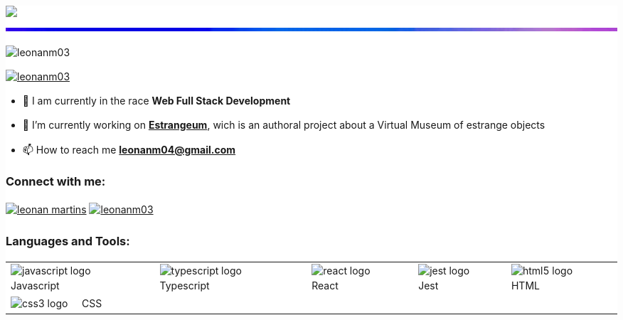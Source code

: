 

<img src="./assets/header.gif"  width="100%">



<img src="./assets/line-neon.gif" width="100%">


<p align="left"> <img src="https://komarev.com/ghpvc/?username=leonanm03&label=Profile%20views&color=0e75b6&style=flat" alt="leonanm03" /> </p>


<p align="left"> <a href="https://github.com/ryo-ma/github-profile-trophy"><img src="https://github-profile-trophy.vercel.app/?username=leonanm03&theme=dracula&column=7" alt="leonanm03" /></a> </p>


- 🌱 I am currently in the race **Web Full Stack Development**

- 🔭 I’m currently working on <a href="https://github.com/leonanm03/Estrangeum">**Estrangeum**</a>, wich is an authoral project about a Virtual Museum of estrange objects

- 📫 How to reach me **leonanm04@gmail.com**


<h3 align="left">Connect with me:</h3>
<p align="left">
<a href="https://www.linkedin.com/in/leonan-martins-08b718174/" target="blank"><img align="center" src="https://raw.githubusercontent.com/rahuldkjain/github-profile-readme-generator/master/src/images/icons/Social/linked-in-alt.svg" alt="leonan martins" height="30" width="40" /></a>
<a href="https://www.instagram.com/leonanm03/" target="blank"><img align="center" src="https://raw.githubusercontent.com/rahuldkjain/github-profile-readme-generator/master/src/images/icons/Social/instagram.svg" alt="leonanm03" height="30" width="40" /></a>
</p>


<h3 align="left">Languages and Tools:</h3>

  <table>
    <tbody>
      <tr>
        <td>
          <img src="https://cdn.jsdelivr.net/gh/devicons/devicon/icons/javascript/javascript-original.svg" height="40" alt="javascript logo"  />
          <img width="12" /> Javascript
        </td>
        <td>
          <img src="https://cdn.jsdelivr.net/gh/devicons/devicon/icons/typescript/typescript-original.svg" height="40" alt="typescript logo"  />
          <img width="12" /> Typescript
        </td>
        <td>
          <img src="https://cdn.jsdelivr.net/gh/devicons/devicon/icons/react/react-original.svg" height="40" alt="react logo"  />
          <img width="12" /> React
        </td>
        <td>
          <img src="https://cdn.jsdelivr.net/gh/devicons/devicon/icons/jest/jest-plain.svg" height="40" alt="jest logo"  />
          <img width="12" /> Jest
        </td>
        <td>
          <img src="https://cdn.jsdelivr.net/gh/devicons/devicon/icons/html5/html5-original.svg" height="40" alt="html5 logo"  />
          <img width="12" /> HTML
        </td>
      </tr>      
      <tr>
        <td>
          <img src="https://cdn.jsdelivr.net/gh/devicons/devicon/icons/css3/css3-original.svg" height="40" alt="css3 logo"  />
          <img width="12" /> CSS